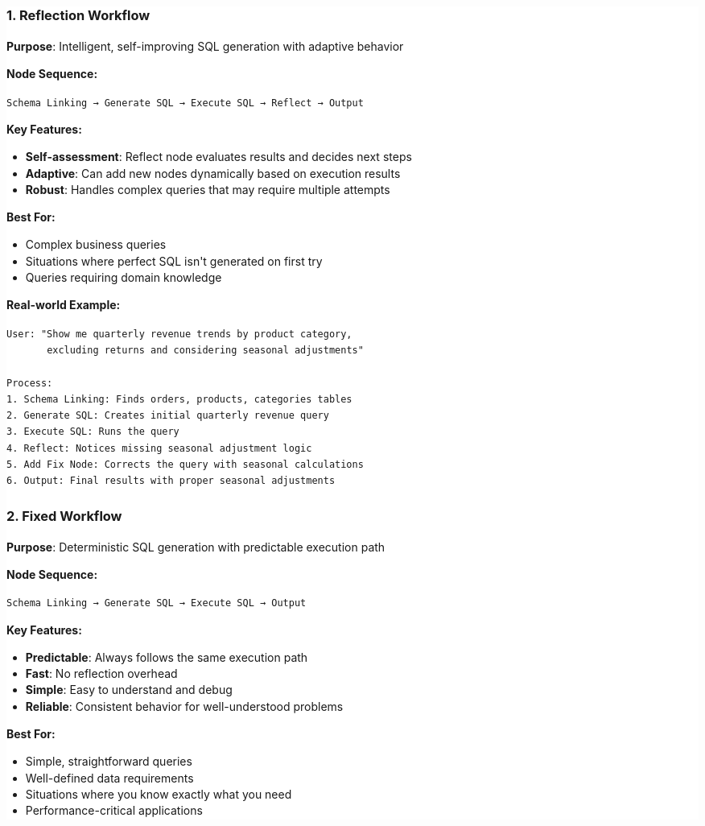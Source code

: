 ### 1. Reflection Workflow

**Purpose**: Intelligent, self-improving SQL generation with adaptive behavior

**Node Sequence:**
```
Schema Linking → Generate SQL → Execute SQL → Reflect → Output
```

**Key Features:**

- **Self-assessment**: Reflect node evaluates results and decides next steps
- **Adaptive**: Can add new nodes dynamically based on execution results
- **Robust**: Handles complex queries that may require multiple attempts

**Best For:**

- Complex business queries
- Situations where perfect SQL isn't generated on first try
- Queries requiring domain knowledge

**Real-world Example:**

```
User: "Show me quarterly revenue trends by product category,
       excluding returns and considering seasonal adjustments"

Process:
1. Schema Linking: Finds orders, products, categories tables
2. Generate SQL: Creates initial quarterly revenue query
3. Execute SQL: Runs the query
4. Reflect: Notices missing seasonal adjustment logic
5. Add Fix Node: Corrects the query with seasonal calculations
6. Output: Final results with proper seasonal adjustments
```

### 2. Fixed Workflow

**Purpose**: Deterministic SQL generation with predictable execution path

**Node Sequence:**
```
Schema Linking → Generate SQL → Execute SQL → Output
```

**Key Features:**

- **Predictable**: Always follows the same execution path
- **Fast**: No reflection overhead
- **Simple**: Easy to understand and debug
- **Reliable**: Consistent behavior for well-understood problems

**Best For:**

- Simple, straightforward queries
- Well-defined data requirements
- Situations where you know exactly what you need
- Performance-critical applications
